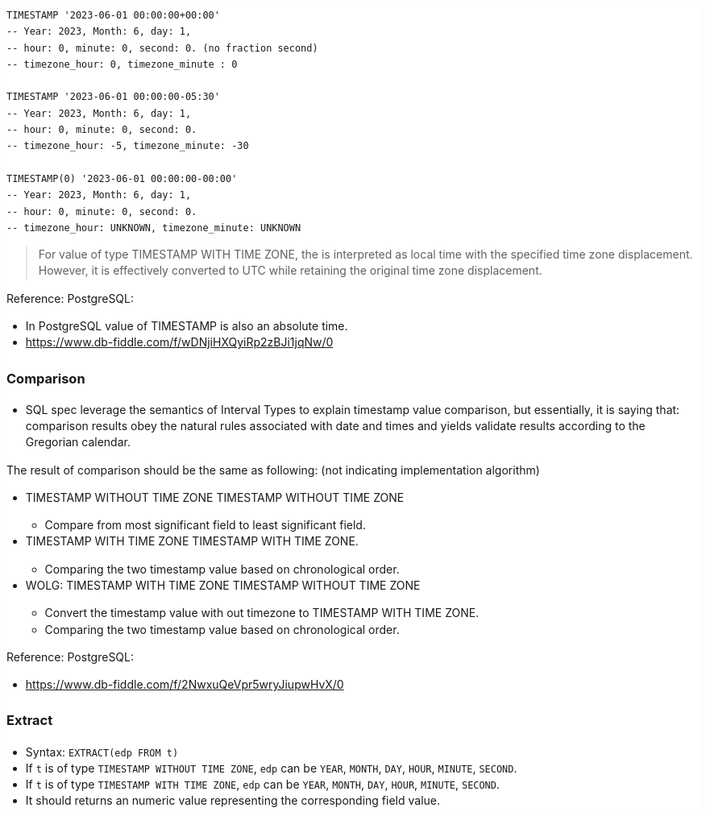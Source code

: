 ```
TIMESTAMP '2023-06-01 00:00:00+00:00'
-- Year: 2023, Month: 6, day: 1, 
-- hour: 0, minute: 0, second: 0. (no fraction second)
-- timezone_hour: 0, timezone_minute : 0

TIMESTAMP '2023-06-01 00:00:00-05:30'
-- Year: 2023, Month: 6, day: 1, 
-- hour: 0, minute: 0, second: 0.
-- timezone_hour: -5, timezone_minute: -30

TIMESTAMP(0) '2023-06-01 00:00:00-00:00'
-- Year: 2023, Month: 6, day: 1, 
-- hour: 0, minute: 0, second: 0. 
-- timezone_hour: UNKNOWN, timezone_minute: UNKNOWN
```

>For value of type TIMESTAMP WITH TIME ZONE, the <timestamp literal> is interpreted as local time with the specified time zone displacement. However, it is effectively converted to UTC while retaining the original time zone displacement.

Reference:
PostgreSQL:

* In PostgreSQL value of TIMESTAMP is also an absolute time.
* https://www.db-fiddle.com/f/wDNjiHXQyiRp2zBJi1jqNw/0

### **Comparison**

* SQL spec leverage the semantics of Interval Types to explain timestamp value comparison, but essentially, it is saying that: comparison results obey the natural rules associated with date and times and yields validate results according to the Gregorian calendar.

The result of comparison should be the same as following: (not indicating implementation algorithm)

* TIMESTAMP WITHOUT TIME ZONE <op> TIMESTAMP WITHOUT TIME ZONE
    * Compare from most significant field to least significant field.
* TIMESTAMP WITH TIME ZONE <op> TIMESTAMP WITH TIME ZONE.
    * Comparing the two timestamp value based on chronological order.
* WOLG: TIMESTAMP WITH TIME ZONE <op> TIMESTAMP WITHOUT TIME ZONE
    * Convert the timestamp value with out timezone to TIMESTAMP WITH TIME ZONE.
    * Comparing the two timestamp value based on chronological order.

Reference:
PostgreSQL:

* https://www.db-fiddle.com/f/2NwxuQeVpr5wryJiupwHvX/0

### Extract

* Syntax: `EXTRACT(edp FROM t)`
* If `t` is of type `TIMESTAMP WITHOUT TIME ZONE`, `edp` can be `YEAR`, `MONTH`, `DAY`, `HOUR`, `MINUTE`, `SECOND`.
* If `t` is of type `TIMESTAMP WITH TIME ZONE`, `edp` can be `YEAR`, `MONTH`, `DAY`, `HOUR`, `MINUTE`, `SECOND`.
* It should returns an numeric value representing the corresponding field value.
